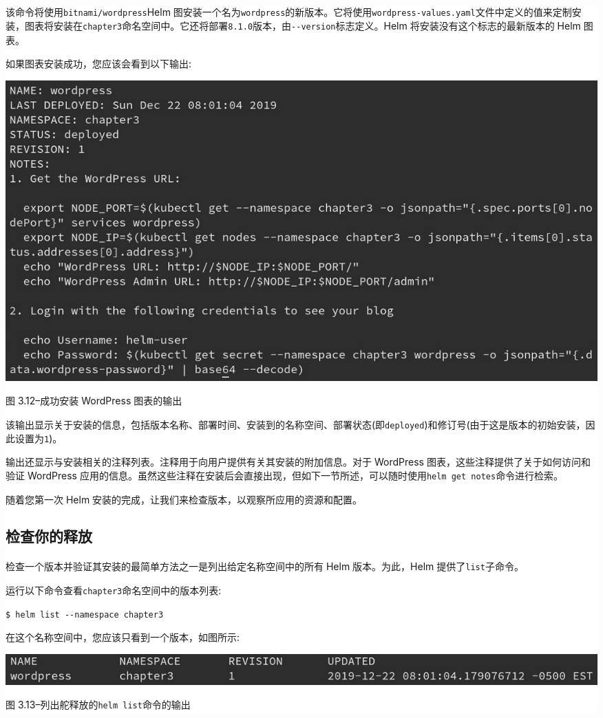 该命令将使用`bitnami/wordpress`Helm 图安装一个名为`wordpress`的新版本。它将使用`wordpress-values.yaml`文件中定义的值来定制安装，图表将安装在`chapter3`命名空间中。它还将部署`8.1.0`版本，由`--version`标志定义。Helm 将安装没有这个标志的最新版本的 Helm 图表。

如果图表安装成功，您应该会看到以下输出:

![Figure 3.12 – The output of a successful WordPress chart installation  ](img/Figure_3.12.jpg)

图 3.12–成功安装 WordPress 图表的输出

该输出显示关于安装的信息，包括版本名称、部署时间、安装到的名称空间、部署状态(即`deployed`)和修订号(由于这是版本的初始安装，因此设置为`1`)。

输出还显示与安装相关的注释列表。注释用于向用户提供有关其安装的附加信息。对于 WordPress 图表，这些注释提供了关于如何访问和验证 WordPress 应用的信息。虽然这些注释在安装后会直接出现，但如下一节所述，可以随时使用`helm get notes`命令进行检索。

随着您第一次 Helm 安装的完成，让我们来检查版本，以观察所应用的资源和配置。

## 检查你的释放

检查一个版本并验证其安装的最简单方法之一是列出给定名称空间中的所有 Helm 版本。为此，Helm 提供了`list`子命令。

运行以下命令查看`chapter3`命名空间中的版本列表:

```
$ helm list --namespace chapter3
```

在这个名称空间中，您应该只看到一个版本，如图所示:

![Figure 3.13 – The output from the helm list command that lists the Helm releases ](img/Figure_3.13.jpg)

图 3.13–列出舵释放的`helm list`命令的输出
